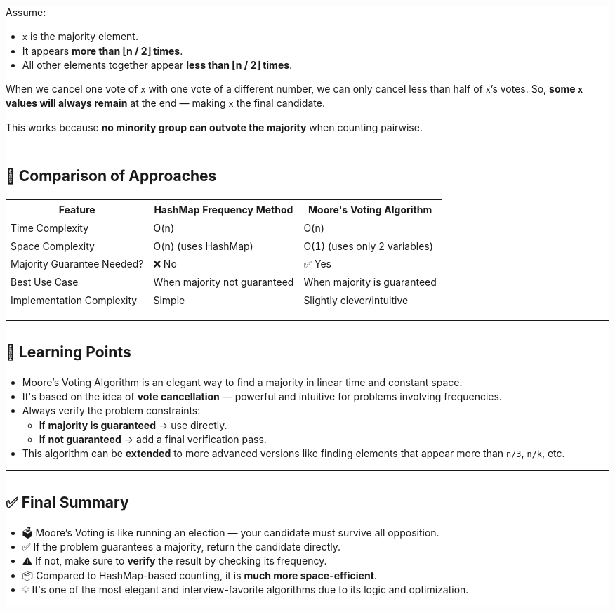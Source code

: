 Assume:

- `x` is the majority element.
- It appears **more than ⌊n / 2⌋ times**.
- All other elements together appear **less than ⌊n / 2⌋ times**.

When we cancel one vote of `x` with one vote of a different number, we can only cancel less than half of `x`’s votes. So, **some `x` values will always remain** at the end — making `x` the final candidate.

This works because **no minority group can outvote the majority** when counting pairwise.

---

## 🧾 Comparison of Approaches

| Feature                        | HashMap Frequency Method       | Moore's Voting Algorithm       |
|-------------------------------|--------------------------------|--------------------------------|
| Time Complexity                | O(n)                           | O(n)                           |
| Space Complexity               | O(n) (uses HashMap)            | O(1) (uses only 2 variables)   |
| Majority Guarantee Needed?     | ❌ No                          | ✅ Yes                         |      |
| Best Use Case                  | When majority not guaranteed   | When majority is guaranteed    |
| Implementation Complexity      | Simple                         | Slightly clever/intuitive      |

---

## 🧠 Learning Points

- Moore’s Voting Algorithm is an elegant way to find a majority in linear time and constant space.
- It's based on the idea of **vote cancellation** — powerful and intuitive for problems involving frequencies.
- Always verify the problem constraints:
  - If **majority is guaranteed** → use directly.
  - If **not guaranteed** → add a final verification pass.
- This algorithm can be **extended** to more advanced versions like finding elements that appear more than `n/3`, `n/k`, etc.

---

## ✅ Final Summary

- 🗳️ Moore’s Voting is like running an election — your candidate must survive all opposition.
- ✅ If the problem guarantees a majority, return the candidate directly.
- ⚠️ If not, make sure to **verify** the result by checking its frequency.
- 📦 Compared to HashMap-based counting, it is **much more space-efficient**.
- 💡 It's one of the most elegant and interview-favorite algorithms due to its logic and optimization.

---
